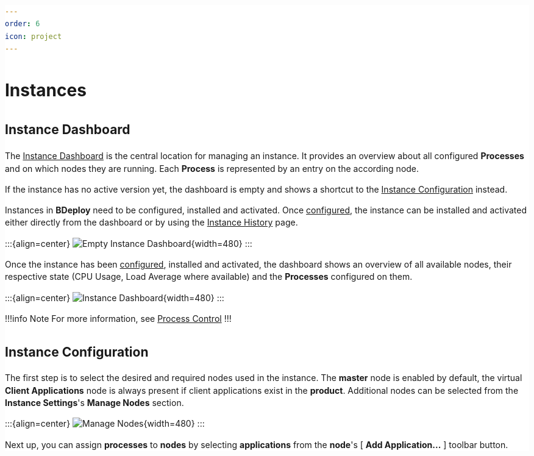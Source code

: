 ```yaml
---
order: 6
icon: project
---
```


# Instances
## Instance Dashboard

The [Instance Dashboard](/user/instance/#instance-dashboard) is the central location for managing an instance. It provides an overview about all configured **Processes** and on which nodes they are running. Each **Process** is represented by an entry on the according node.

If the instance has no active version yet, the dashboard is empty and shows a shortcut to the [Instance Configuration](/user/instance/#instance-configuration) instead.

Instances in **BDeploy** need to be configured, installed and activated. Once [configured](/user/instance/#instance-configuration), the instance can be installed and activated either directly from the dashboard or by using the [Instance History](/user/history/#instance-history) page.

:::{align=center}
![Empty Instance Dashboard](/images/Doc_InstanceEmpty.png){width=480}
:::

Once the instance has been [configured](/user/instance/#instance-configuration), installed and activated, the dashboard shows an overview of all available nodes, their respective state (CPU Usage, Load Average where available) and the **Processes** configured on them.

:::{align=center}
![Instance Dashboard](/images/Doc_InstanceDashboardActive.png){width=480}
:::

!!!info Note
For more information, see [Process Control](/user/processcontrol/#process-control)
!!!

## Instance Configuration

The first step is to select the desired and required nodes used in the instance. The **master** node is enabled by default, the virtual **Client Applications** node is always present if client applications exist in the **product**. Additional nodes can be selected from the **Instance Settings**'s **Manage Nodes** section.

:::{align=center}
![Manage Nodes](/images/Doc_InstanceManageNodes.png){width=480}
:::

Next up, you can assign **processes** to **nodes** by selecting **applications** from the **node**'s [ **Add Application...** ] toolbar button.
